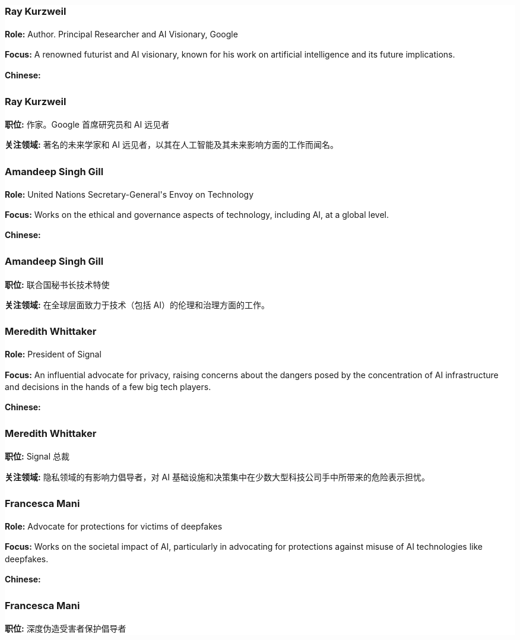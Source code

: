 ### Ray Kurzweil

**Role:** Author. Principal Researcher and AI Visionary, Google

**Focus:** A renowned futurist and AI visionary, known for his work on artificial intelligence and its future implications.

**Chinese:**

### Ray Kurzweil

**职位:** 作家。Google 首席研究员和 AI 远见者

**关注领域:** 著名的未来学家和 AI 远见者，以其在人工智能及其未来影响方面的工作而闻名。

### Amandeep Singh Gill

**Role:** United Nations Secretary-General's Envoy on Technology

**Focus:** Works on the ethical and governance aspects of technology, including AI, at a global level.

**Chinese:**

### Amandeep Singh Gill

**职位:** 联合国秘书长技术特使

**关注领域:** 在全球层面致力于技术（包括 AI）的伦理和治理方面的工作。

### Meredith Whittaker

**Role:** President of Signal

**Focus:** An influential advocate for privacy, raising concerns about the dangers posed by the concentration of AI infrastructure and decisions in the hands of a few big tech players.

**Chinese:**

### Meredith Whittaker

**职位:** Signal 总裁

**关注领域:** 隐私领域的有影响力倡导者，对 AI 基础设施和决策集中在少数大型科技公司手中所带来的危险表示担忧。

### Francesca Mani

**Role:** Advocate for protections for victims of deepfakes

**Focus:** Works on the societal impact of AI, particularly in advocating for protections against misuse of AI technologies like deepfakes.

**Chinese:**

### Francesca Mani

**职位:** 深度伪造受害者保护倡导者
